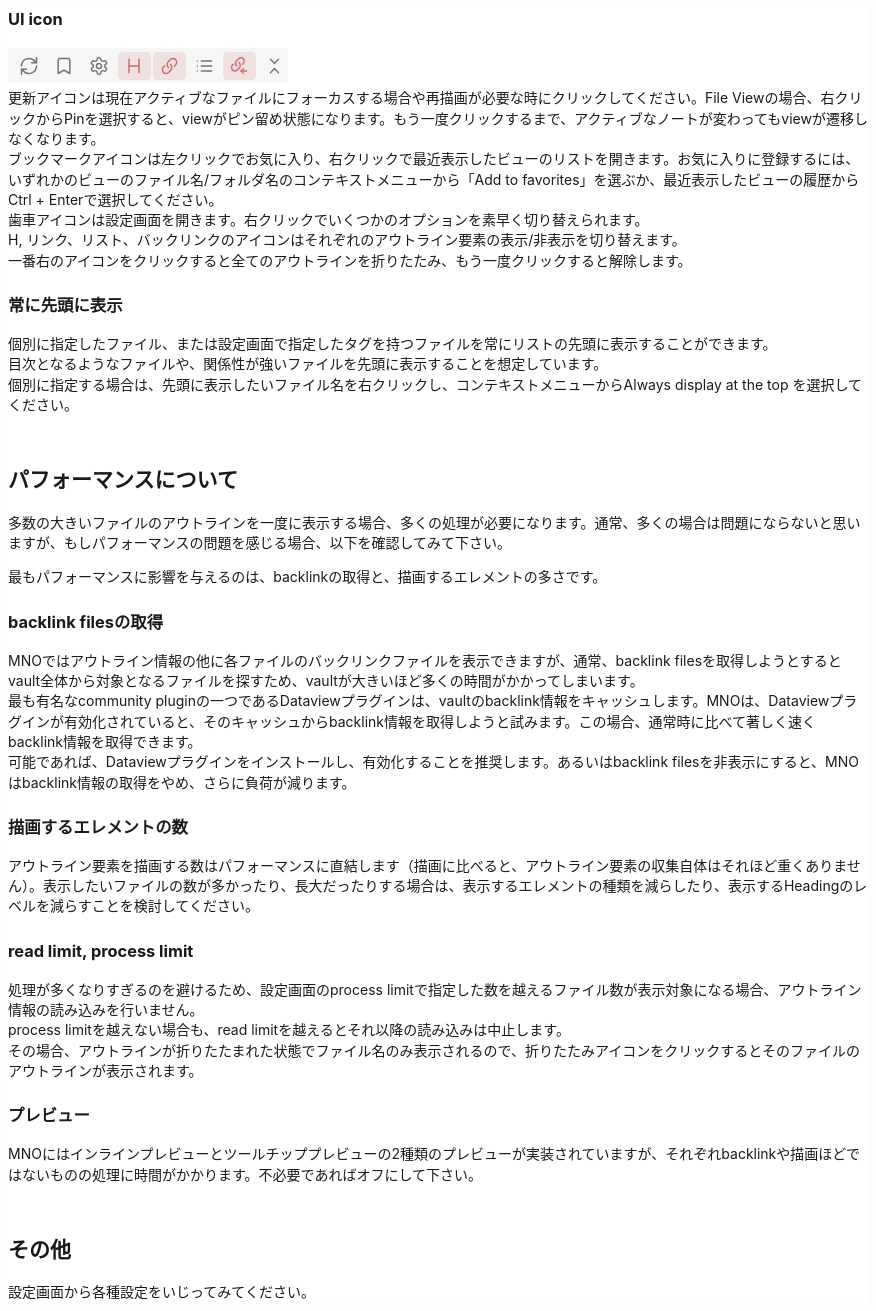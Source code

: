 
### UI icon
![UIicons](others/UIicon.png)<br>
更新アイコンは現在アクティブなファイルにフォーカスする場合や再描画が必要な時にクリックしてください。File Viewの場合、右クリックからPinを選択すると、viewがピン留め状態になります。もう一度クリックするまで、アクティブなノートが変わってもviewが遷移しなくなります。<br>
ブックマークアイコンは左クリックでお気に入り、右クリックで最近表示したビューのリストを開きます。お気に入りに登録するには、いずれかのビューのファイル名/フォルダ名のコンテキストメニューから「Add to favorites」を選ぶか、最近表示したビューの履歴からCtrl + Enterで選択してください。<br>
歯車アイコンは設定画面を開きます。右クリックでいくつかのオプションを素早く切り替えられます。<br>
H, リンク、リスト、バックリンクのアイコンはそれぞれのアウトライン要素の表示/非表示を切り替えます。<br>
一番右のアイコンをクリックすると全てのアウトラインを折りたたみ、もう一度クリックすると解除します。<br>

### 常に先頭に表示
個別に指定したファイル、または設定画面で指定したタグを持つファイルを常にリストの先頭に表示することができます。<br>
目次となるようなファイルや、関係性が強いファイルを先頭に表示することを想定しています。<br>
個別に指定する場合は、先頭に表示したいファイル名を右クリックし、コンテキストメニューからAlways display at the top を選択してください。<br><br>

## パフォーマンスについて
多数の大きいファイルのアウトラインを一度に表示する場合、多くの処理が必要になります。通常、多くの場合は問題にならないと思いますが、もしパフォーマンスの問題を感じる場合、以下を確認してみて下さい。<br>

最もパフォーマンスに影響を与えるのは、backlinkの取得と、描画するエレメントの多さです。<br>

### backlink filesの取得
MNOではアウトライン情報の他に各ファイルのバックリンクファイルを表示できますが、通常、backlink filesを取得しようとするとvault全体から対象となるファイルを探すため、vaultが大きいほど多くの時間がかかってしまいます。<br>
最も有名なcommunity pluginの一つであるDataviewプラグインは、vaultのbacklink情報をキャッシュします。MNOは、Dataviewプラグインが有効化されていると、そのキャッシュからbacklink情報を取得しようと試みます。この場合、通常時に比べて著しく速くbacklink情報を取得できます。<br>
可能であれば、Dataviewプラグインをインストールし、有効化することを推奨します。あるいはbacklink filesを非表示にすると、MNOはbacklink情報の取得をやめ、さらに負荷が減ります。<br>

### 描画するエレメントの数
アウトライン要素を描画する数はパフォーマンスに直結します（描画に比べると、アウトライン要素の収集自体はそれほど重くありません）。表示したいファイルの数が多かったり、長大だったりする場合は、表示するエレメントの種類を減らしたり、表示するHeadingのレベルを減らすことを検討してください。<br>

### read limit, process limit
処理が多くなりすぎるのを避けるため、設定画面のprocess limitで指定した数を越えるファイル数が表示対象になる場合、アウトライン情報の読み込みを行いません。<br>
process limitを越えない場合も、read limitを越えるとそれ以降の読み込みは中止します。<br>
その場合、アウトラインが折りたたまれた状態でファイル名のみ表示されるので、折りたたみアイコンをクリックするとそのファイルのアウトラインが表示されます。<br>

### プレビュー
MNOにはインラインプレビューとツールチッププレビューの2種類のプレビューが実装されていますが、それぞれbacklinkや描画ほどではないものの処理に時間がかかります。不必要であればオフにして下さい。<br><br>


## その他
設定画面から各種設定をいじってみてください。<br>
